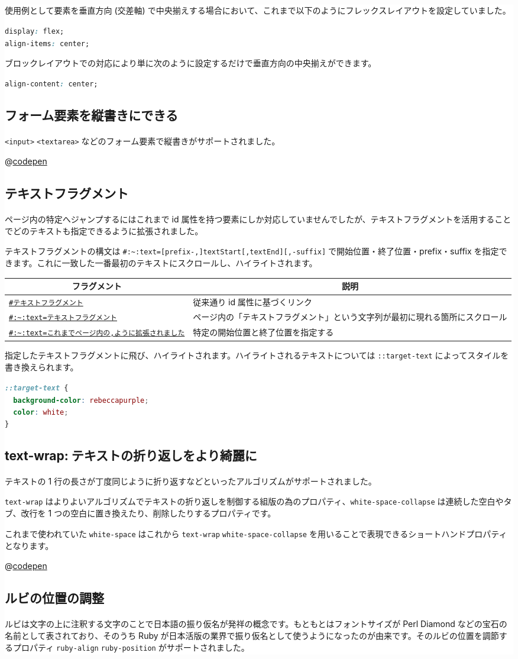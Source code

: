 使用例として要素を垂直方向 (交差軸) で中央揃えする場合において、これまで以下のようにフレックスレイアウトを設定していました。
```css
display: flex;
align-items: center;
```
ブロックレイアウトでの対応により単に次のように設定するだけで垂直方向の中央揃えができます。
```css
align-content: center;
```

## フォーム要素を縦書きにできる

`<input>` `<textarea>` などのフォーム要素で縦書きがサポートされました。

@[codepen](https://codepen.io/anko9801/pen/vEBeWEd)

## テキストフラグメント

ページ内の特定へジャンプするにはこれまで id 属性を持つ要素にしか対応していませんでしたが、テキストフラグメントを活用することでどのテキストも指定できるように拡張されました。

テキストフラグメントの構文は `#:~:text=[prefix-,]textStart[,textEnd][,-suffix]` で開始位置・終了位置・prefix・suffix を指定できます。これに一致した一番最初のテキストにスクロールし、ハイライトされます。

| フラグメント | 説明 |
|---|---|
| [`#テキストフラグメント`](#テキストフラグメント) | 従来通り id 属性に基づくリンク |
| [`#:~:text=テキストフラグメント`](#:~:text=フラグメントディレクティブ) | ページ内の「テキストフラグメント」という文字列が最初に現れる箇所にスクロール |
| [`#:~:text=これまでページ内の,ように拡張されました`](#:~:text=フラグメントディレクティブ) | 特定の開始位置と終了位置を指定する |

指定したテキストフラグメントに飛び、ハイライトされます。ハイライトされるテキストについては `::target-text` によってスタイルを書き換えられます。
```css
::target-text {
  background-color: rebeccapurple;
  color: white;
}
```

## text-wrap: テキストの折り返しをより綺麗に

テキストの 1 行の長さが丁度同じように折り返すなどといったアルゴリズムがサポートされました。

`text-wrap` はよりよいアルゴリズムでテキストの折り返しを制御する組版の為のプロパティ、`white-space-collapse` は連続した空白やタブ、改行を 1 つの空白に置き換えたり、削除したりするプロパティです。

これまで使われていた `white-space` はこれから `text-wrap` `white-space-collapse` を用いることで表現できるショートハンドプロパティとなります。

@[codepen](https://codepen.io/anko9801/pen/JoPrOdW)

## ルビの位置の調整

ルビは文字の上に注釈する文字のことで日本語の振り仮名が発祥の概念です。もともとはフォントサイズが Perl Diamond などの宝石の名前として表されており、そのうち Ruby が日本活版の業界で振り仮名として使うようになったのが由来です。そのルビの位置を調節するプロパティ `ruby-align` `ruby-position` がサポートされました。
